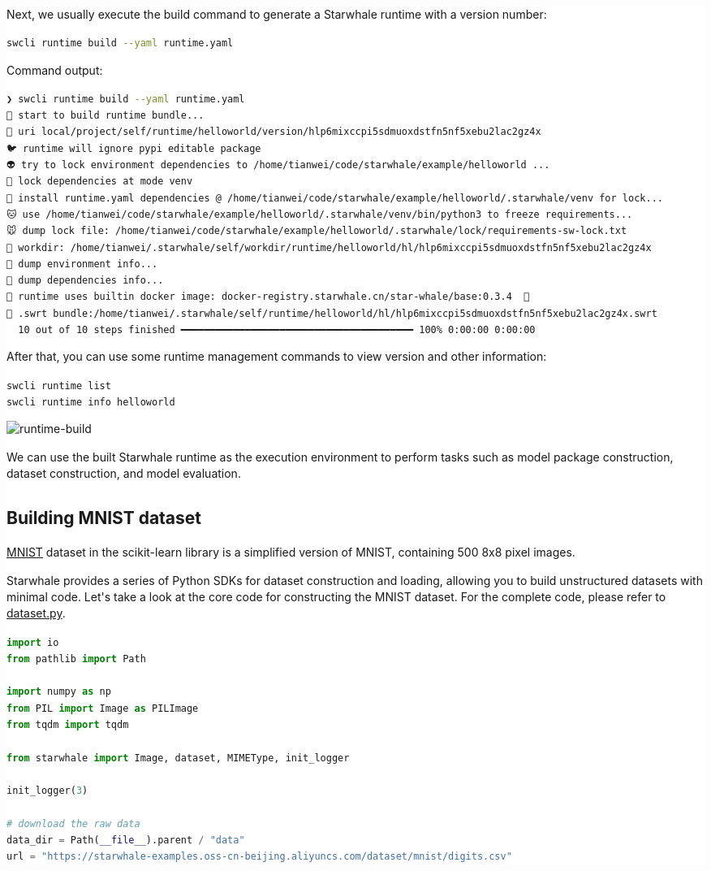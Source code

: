 Next, we usually execute the build command to generate a Starwhale runtime with a version number:

```bash
swcli runtime build --yaml runtime.yaml
```

Command output:

```bash
❯ swcli runtime build --yaml runtime.yaml
🚧 start to build runtime bundle...
👷 uri local/project/self/runtime/helloworld/version/hlp6mixccpi5sdmuoxdstfn5nf5xebu2lac2gz4x
🐦 runtime will ignore pypi editable package
👽 try to lock environment dependencies to /home/tianwei/code/starwhale/example/helloworld ...
🦋 lock dependencies at mode venv
🍼 install runtime.yaml dependencies @ /home/tianwei/code/starwhale/example/helloworld/.starwhale/venv for lock...
🐱 use /home/tianwei/code/starwhale/example/helloworld/.starwhale/venv/bin/python3 to freeze requirements...
🐭 dump lock file: /home/tianwei/code/starwhale/example/helloworld/.starwhale/lock/requirements-sw-lock.txt
📁 workdir: /home/tianwei/.starwhale/self/workdir/runtime/helloworld/hl/hlp6mixccpi5sdmuoxdstfn5nf5xebu2lac2gz4x
🐝 dump environment info...
🥯 dump dependencies info...
🌈 runtime uses builtin docker image: docker-registry.starwhale.cn/star-whale/base:0.3.4  🌈
🦋 .swrt bundle:/home/tianwei/.starwhale/self/runtime/helloworld/hl/hlp6mixccpi5sdmuoxdstfn5nf5xebu2lac2gz4x.swrt
  10 out of 10 steps finished ━━━━━━━━━━━━━━━━━━━━━━━━━━━━━━━━━━━━━━━━ 100% 0:00:00 0:00:00
```

After that, you can use some runtime management commands to view version and other information:

```bash
swcli runtime list
swcli runtime info helloworld
```

![runtime-build](https://starwhale-examples.oss-cn-beijing.aliyuncs.com/docs/examples/helloworld/runtime-list.png)

We can use the built Starwhale runtime as the execution environment to perform tasks such as model package construction, dataset construction, and model evaluation.

## Building MNIST dataset

[MNIST](https://scikit-learn.org/stable/modules/generated/sklearn.datasets.mnist.html) dataset in the scikit-learn library is a simplified version of MNIST, containing 500 8x8 pixel images.

Starwhale provides a series of Python SDKs for dataset construction and loading, allowing you to build unstructured datasets with minimal code. Let's take a look at the core code for constructing the MNIST dataset. For the complete code, please refer to [dataset.py](https://github.com/star-whale/starwhale/blob/main/example/helloworld/dataset.py).

```python
import io
from pathlib import Path

import numpy as np
from PIL import Image as PILImage
from tqdm import tqdm

from starwhale import Image, dataset, MIMEType, init_logger

init_logger(3)

# download the raw data
data_dir = Path(__file__).parent / "data"
url = "https://starwhale-examples.oss-cn-beijing.aliyuncs.com/dataset/mnist/digits.csv"
```